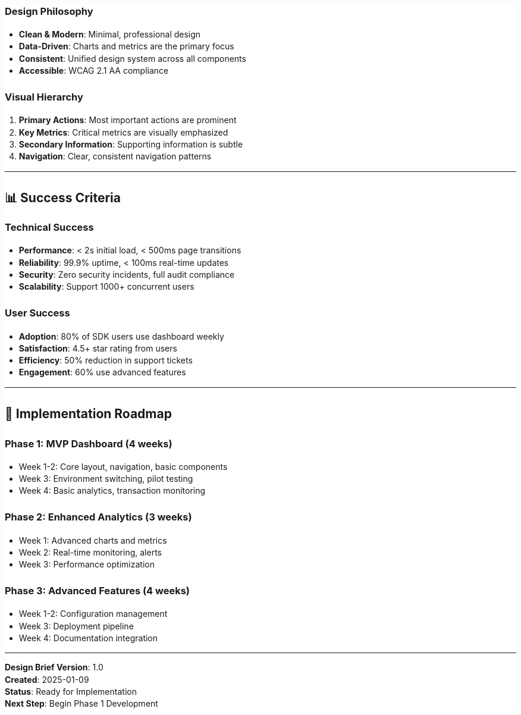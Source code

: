 ### **Design Philosophy**
- **Clean & Modern**: Minimal, professional design
- **Data-Driven**: Charts and metrics are the primary focus
- **Consistent**: Unified design system across all components
- **Accessible**: WCAG 2.1 AA compliance

### **Visual Hierarchy**
1. **Primary Actions**: Most important actions are prominent
2. **Key Metrics**: Critical metrics are visually emphasized
3. **Secondary Information**: Supporting information is subtle
4. **Navigation**: Clear, consistent navigation patterns

---

## 📊 **Success Criteria**

### **Technical Success**
- **Performance**: < 2s initial load, < 500ms page transitions
- **Reliability**: 99.9% uptime, < 100ms real-time updates
- **Security**: Zero security incidents, full audit compliance
- **Scalability**: Support 1000+ concurrent users

### **User Success**
- **Adoption**: 80% of SDK users use dashboard weekly
- **Satisfaction**: 4.5+ star rating from users
- **Efficiency**: 50% reduction in support tickets
- **Engagement**: 60% use advanced features

---

## 🚀 **Implementation Roadmap**

### **Phase 1: MVP Dashboard (4 weeks)**
- Week 1-2: Core layout, navigation, basic components
- Week 3: Environment switching, pilot testing
- Week 4: Basic analytics, transaction monitoring

### **Phase 2: Enhanced Analytics (3 weeks)**
- Week 1: Advanced charts and metrics
- Week 2: Real-time monitoring, alerts
- Week 3: Performance optimization

### **Phase 3: Advanced Features (4 weeks)**
- Week 1-2: Configuration management
- Week 3: Deployment pipeline
- Week 4: Documentation integration

---

**Design Brief Version**: 1.0  
**Created**: 2025-01-09  
**Status**: Ready for Implementation  
**Next Step**: Begin Phase 1 Development
